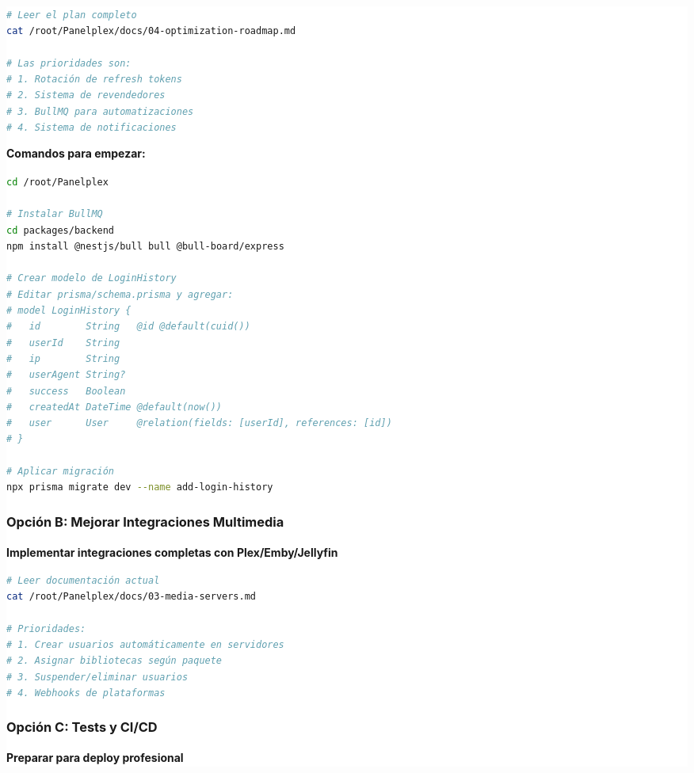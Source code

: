 ```bash
# Leer el plan completo
cat /root/Panelplex/docs/04-optimization-roadmap.md

# Las prioridades son:
# 1. Rotación de refresh tokens
# 2. Sistema de revendedores
# 3. BullMQ para automatizaciones
# 4. Sistema de notificaciones
```

**Comandos para empezar:**

```bash
cd /root/Panelplex

# Instalar BullMQ
cd packages/backend
npm install @nestjs/bull bull @bull-board/express

# Crear modelo de LoginHistory
# Editar prisma/schema.prisma y agregar:
# model LoginHistory {
#   id        String   @id @default(cuid())
#   userId    String
#   ip        String
#   userAgent String?
#   success   Boolean
#   createdAt DateTime @default(now())
#   user      User     @relation(fields: [userId], references: [id])
# }

# Aplicar migración
npx prisma migrate dev --name add-login-history
```

### Opción B: Mejorar Integraciones Multimedia

**Implementar integraciones completas con Plex/Emby/Jellyfin**

```bash
# Leer documentación actual
cat /root/Panelplex/docs/03-media-servers.md

# Prioridades:
# 1. Crear usuarios automáticamente en servidores
# 2. Asignar bibliotecas según paquete
# 3. Suspender/eliminar usuarios
# 4. Webhooks de plataformas
```

### Opción C: Tests y CI/CD

**Preparar para deploy profesional**
